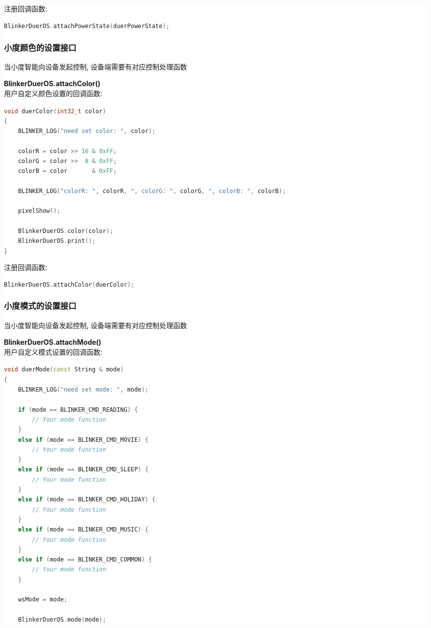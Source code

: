 注册回调函数:
```cpp
BlinkerDuerOS.attachPowerState(duerPowerState);
```

### 小度颜色的设置接口
当小度智能向设备发起控制, 设备端需要有对应控制处理函数  
  
**BlinkerDuerOS.attachColor()**  
用户自定义颜色设置的回调函数:
```cpp
void duerColor(int32_t color)
{
    BLINKER_LOG("need set color: ", color);

    colorR = color >> 16 & 0xFF;
    colorG = color >>  8 & 0xFF;
    colorB = color       & 0xFF;

    BLINKER_LOG("colorR: ", colorR, ", colorG: ", colorG, ", colorB: ", colorB);

    pixelShow();

    BlinkerDuerOS.color(color);
    BlinkerDuerOS.print();
}
``` 



注册回调函数:
```cpp
BlinkerDuerOS.attachColor(duerColor);
```

### 小度模式的设置接口
当小度智能向设备发起控制, 设备端需要有对应控制处理函数  
  
**BlinkerDuerOS.attachMode()**  
用户自定义模式设置的回调函数:
```cpp
void duerMode(const String & mode)
{
    BLINKER_LOG("need set mode: ", mode);

    if (mode == BLINKER_CMD_READING) {
        // Your mode function
    }
    else if (mode == BLINKER_CMD_MOVIE) {
        // Your mode function
    }
    else if (mode == BLINKER_CMD_SLEEP) {
        // Your mode function
    }
    else if (mode == BLINKER_CMD_HOLIDAY) {
        // Your mode function
    }
    else if (mode == BLINKER_CMD_MUSIC) {
        // Your mode function
    }
    else if (mode == BLINKER_CMD_COMMON) {
        // Your mode function
    }

    wsMode = mode;

    BlinkerDuerOS.mode(mode);
```